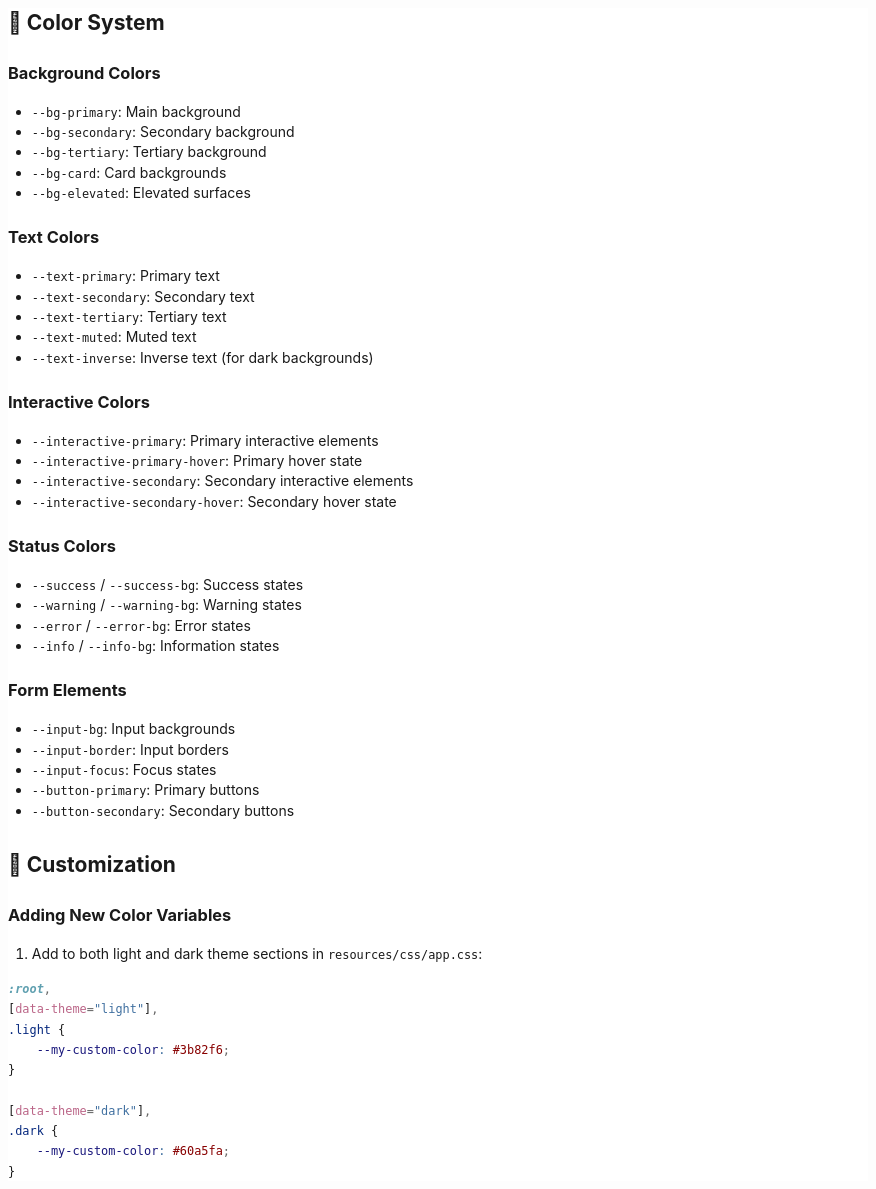 ## 🎨 Color System

### Background Colors
- `--bg-primary`: Main background
- `--bg-secondary`: Secondary background
- `--bg-tertiary`: Tertiary background
- `--bg-card`: Card backgrounds
- `--bg-elevated`: Elevated surfaces

### Text Colors
- `--text-primary`: Primary text
- `--text-secondary`: Secondary text
- `--text-tertiary`: Tertiary text
- `--text-muted`: Muted text
- `--text-inverse`: Inverse text (for dark backgrounds)

### Interactive Colors
- `--interactive-primary`: Primary interactive elements
- `--interactive-primary-hover`: Primary hover state
- `--interactive-secondary`: Secondary interactive elements
- `--interactive-secondary-hover`: Secondary hover state

### Status Colors
- `--success` / `--success-bg`: Success states
- `--warning` / `--warning-bg`: Warning states
- `--error` / `--error-bg`: Error states
- `--info` / `--info-bg`: Information states

### Form Elements
- `--input-bg`: Input backgrounds
- `--input-border`: Input borders
- `--input-focus`: Focus states
- `--button-primary`: Primary buttons
- `--button-secondary`: Secondary buttons

## 🔧 Customization

### Adding New Color Variables

1. Add to both light and dark theme sections in `resources/css/app.css`:

```css
:root,
[data-theme="light"],
.light {
    --my-custom-color: #3b82f6;
}

[data-theme="dark"],
.dark {
    --my-custom-color: #60a5fa;
}
```
